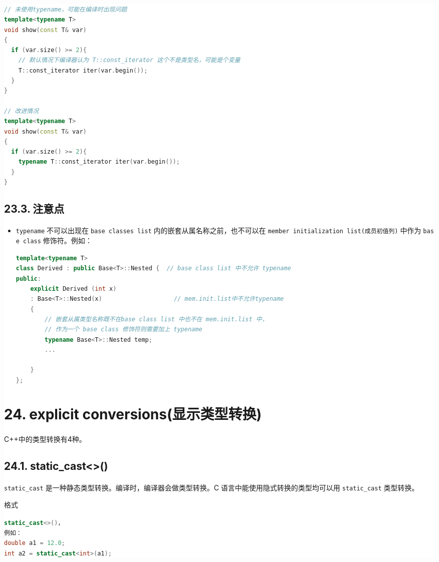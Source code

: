   ```cpp
  // 未使用typename，可能在编译时出现问题
  template<typename T>
  void show(const T& var)
  {
    if (var.size() >= 2){
      // 默认情况下编译器认为 T::const_iterator 这个不是类型名，可能是个变量
      T::const_iterator iter(var.begin());    
    }
  }
  
  // 改进情况
  template<typename T>
  void show(const T& var)
  {
    if (var.size() >= 2){
      typename T::const_iterator iter(var.begin());    
    }
  }
  ```

## 23.3. 注意点
- `typename` 不可以出现在 `base classes list` 内的嵌套从属名称之前，也不可以在 `member initialization list(成员初值列)` 中作为 `base class` 修饰符。例如：
    ```cpp
    template<typename T>
    class Derived : public Base<T>::Nested {  // base class list 中不允许 typename
    public:
        explicit Derived (int x)
        : Base<T>::Nested(x)                    // mem.init.list中不允许typename
        {
            // 嵌套从属类型名称既不在base class list 中也不在 mem.init.list 中，
            // 作为一个 base class 修饰符则需要加上 typename
            typename Base<T>::Nested temp;       
            ...
    
        }
    };
    ```



# 24. explicit conversions(显示类型转换)
C++中的类型转换有4种。

## 24.1. static_cast<>() 

`static_cast` 是一种静态类型转换。编译时，编译器会做类型转换。C 语言中能使用隐式转换的类型均可以用 `static_cast` 类型转换。

格式
```cpp
static_cast<>()，
例如：
double a1 = 12.0;
int a2 = static_cast<int>(a1);  
```
